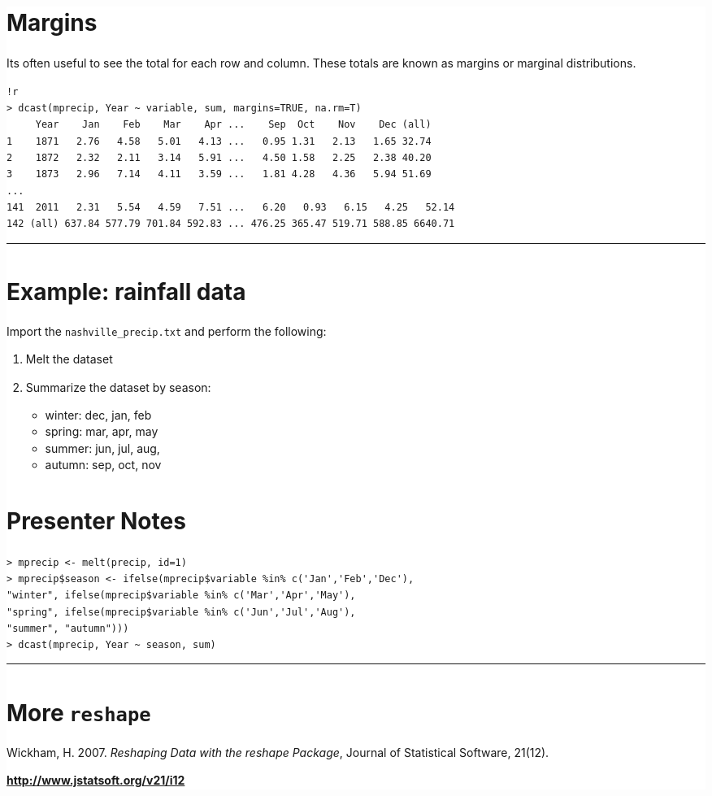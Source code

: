 
Margins
=======

Its often useful to see the total for each row and column. These totals are known as margins or marginal distributions.

    !r
    > dcast(mprecip, Year ~ variable, sum, margins=TRUE, na.rm=T)
         Year    Jan    Feb    Mar    Apr ...    Sep  Oct    Nov    Dec (all)
    1    1871   2.76   4.58   5.01   4.13 ...   0.95 1.31   2.13   1.65 32.74
    2    1872   2.32   2.11   3.14   5.91 ...   4.50 1.58   2.25   2.38 40.20
    3    1873   2.96   7.14   4.11   3.59 ...   1.81 4.28   4.36   5.94 51.69
    ...                                    
    141  2011   2.31   5.54   4.59   7.51 ...   6.20   0.93   6.15   4.25   52.14
    142 (all) 637.84 577.79 701.84 592.83 ... 476.25 365.47 519.71 588.85 6640.71
    
---

Example: rainfall data
======================

Import the `nashville_precip.txt` and perform the following:

1. Melt the dataset

2. Summarize the dataset by season:

    * winter: dec, jan, feb
    * spring: mar, apr, may
    * summer: jun, jul, aug,
    * autumn: sep, oct, nov

Presenter Notes
===============

    > mprecip <- melt(precip, id=1)
    > mprecip$season <- ifelse(mprecip$variable %in% c('Jan','Feb','Dec'), 
    "winter", ifelse(mprecip$variable %in% c('Mar','Apr','May'), 
    "spring", ifelse(mprecip$variable %in% c('Jun','Jul','Aug'), 
    "summer", "autumn")))
    > dcast(mprecip, Year ~ season, sum)
    
---

More `reshape`
==============

Wickham, H. 2007. *Reshaping Data with the reshape Package*, Journal of Statistical Software, 21(12).

**http://www.jstatsoft.org/v21/i12**